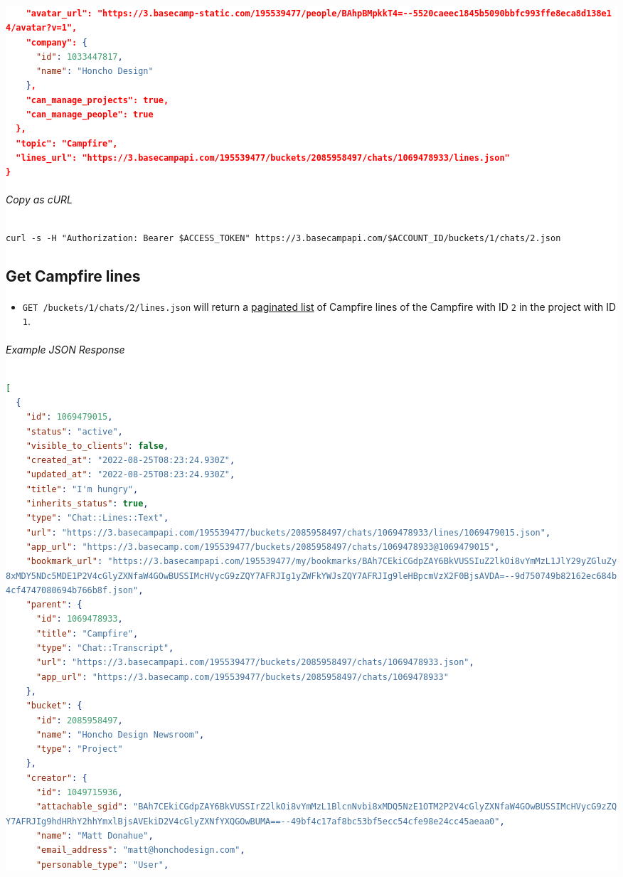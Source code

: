 ```json
    "avatar_url": "https://3.basecamp-static.com/195539477/people/BAhpBMpkkT4=--5520caeec1845b5090bbfc993ffe8eca8d138e14/avatar?v=1",
    "company": {
      "id": 1033447817,
      "name": "Honcho Design"
    },
    "can_manage_projects": true,
    "can_manage_people": true
  },
  "topic": "Campfire",
  "lines_url": "https://3.basecampapi.com/195539477/buckets/2085958497/chats/1069478933/lines.json"
}
```

###### Copy as cURL

``` shell
curl -s -H "Authorization: Bearer $ACCESS_TOKEN" https://3.basecampapi.com/$ACCOUNT_ID/buckets/1/chats/2.json
```

Get Campfire lines
------------------

* `GET /buckets/1/chats/2/lines.json` will return a [paginated list][pagination] of Campfire lines of the Campfire with ID `2` in the project with ID `1`.

###### Example JSON Response

```json
[
  {
    "id": 1069479015,
    "status": "active",
    "visible_to_clients": false,
    "created_at": "2022-08-25T08:23:24.930Z",
    "updated_at": "2022-08-25T08:23:24.930Z",
    "title": "I'm hungry",
    "inherits_status": true,
    "type": "Chat::Lines::Text",
    "url": "https://3.basecampapi.com/195539477/buckets/2085958497/chats/1069478933/lines/1069479015.json",
    "app_url": "https://3.basecamp.com/195539477/buckets/2085958497/chats/1069478933@1069479015",
    "bookmark_url": "https://3.basecampapi.com/195539477/my/bookmarks/BAh7CEkiCGdpZAY6BkVUSSIuZ2lkOi8vYmMzL1JlY29yZGluZy8xMDY5NDc5MDE1P2V4cGlyZXNfaW4GOwBUSSIMcHVycG9zZQY7AFRJIg1yZWFkYWJsZQY7AFRJIg9leHBpcmVzX2F0BjsAVDA=--9d750749b82162ec684b4cf4747080694b766b8f.json",
    "parent": {
      "id": 1069478933,
      "title": "Campfire",
      "type": "Chat::Transcript",
      "url": "https://3.basecampapi.com/195539477/buckets/2085958497/chats/1069478933.json",
      "app_url": "https://3.basecamp.com/195539477/buckets/2085958497/chats/1069478933"
    },
    "bucket": {
      "id": 2085958497,
      "name": "Honcho Design Newsroom",
      "type": "Project"
    },
    "creator": {
      "id": 1049715936,
      "attachable_sgid": "BAh7CEkiCGdpZAY6BkVUSSIrZ2lkOi8vYmMzL1BlcnNvbi8xMDQ5NzE1OTM2P2V4cGlyZXNfaW4GOwBUSSIMcHVycG9zZQY7AFRJIg9hdHRhY2hhYmxlBjsAVEkiD2V4cGlyZXNfYXQGOwBUMA==--49bf4c17af8bc53bf5ecc54cfe98e24cc45aeaa0",
      "name": "Matt Donahue",
      "email_address": "matt@honchodesign.com",
      "personable_type": "User",
```

[pagination]: https://github.com/basecamp/bc3-api/blob/master/README.md#pagination